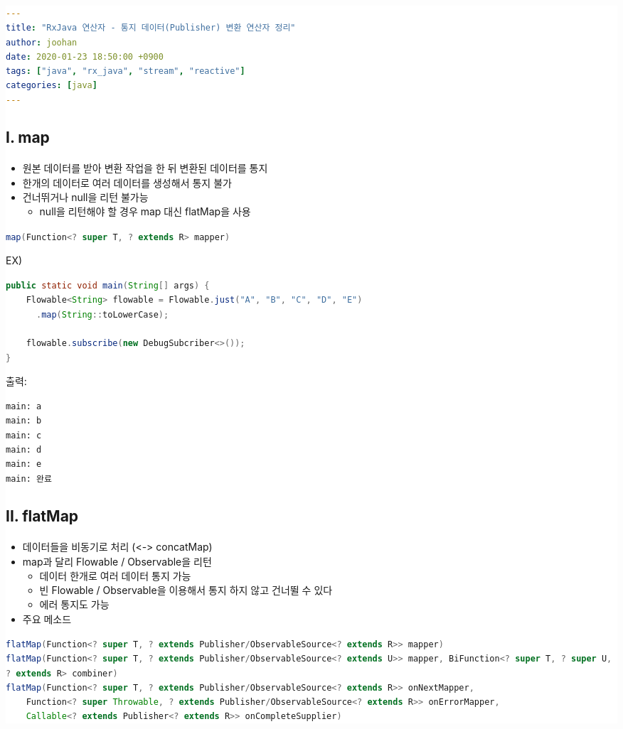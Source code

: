 ```yaml
---
title: "RxJava 연산자 - 통지 데이터(Publisher) 변환 연산자 정리"
author: joohan
date: 2020-01-23 18:50:00 +0900
tags: ["java", "rx_java", "stream", "reactive"]
categories: [java]
---
```


## I. map

- 원본 데이터를 받아 변환 작업을 한 뒤 변환된 데이터를 통지
- 한개의 데이터로 여러 데이터를 생성해서 통지 불가
- 건너뛰거나 null을 리턴 불가능
  - null을 리턴해야 할 경우 map 대신 flatMap을 사용

```java
map(Function<? super T, ? extends R> mapper)
```

EX)

```java
public static void main(String[] args) {
    Flowable<String> flowable = Flowable.just("A", "B", "C", "D", "E")
      .map(String::toLowerCase);

    flowable.subscribe(new DebugSubcriber<>());
}
```

출력:

```
main: a
main: b
main: c
main: d
main: e
main: 완료
```

## II. flatMap

- 데이터들을 비동기로 처리 (<-> concatMap)
- map과 달리 Flowable / Observable을 리턴
  - 데이터 한개로 여러 데이터 통지 가능
  - 빈 Flowable / Observable을 이용해서 통지 하지 않고 건너뛸 수 있다
  - 에러 통지도 가능
- 주요 메소드

```java
flatMap(Function<? super T, ? extends Publisher/ObservableSource<? extends R>> mapper)
flatMap(Function<? super T, ? extends Publisher/ObservableSource<? extends U>> mapper, BiFunction<? super T, ? super U, ? extends R> combiner)
flatMap(Function<? super T, ? extends Publisher/ObservableSource<? extends R>> onNextMapper,
	Function<? super Throwable, ? extends Publisher/ObservableSource<? extends R>> onErrorMapper,
	Callable<? extends Publisher<? extends R>> onCompleteSupplier)

```
